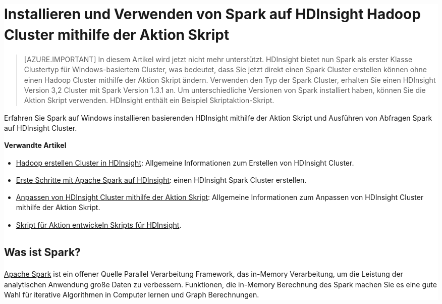 <properties
    pageTitle="Skript für Aktion Spark auf Hadoop Cluster installieren verwenden | Microsoft Azure"
    description="Erfahren Sie, wie einen HDInsight Cluster mit Spark mithilfe der Aktion Skript angepasst."
    services="hdinsight"
    documentationCenter=""
    authors="nitinme"
    manager="jhubbard"
    editor="cgronlun"/>

<tags
    ms.service="hdinsight"
    ms.workload="big-data"
    ms.tgt_pltfrm="na"
    ms.devlang="na"
    ms.topic="article"
    ms.date="02/05/2016"
    ms.author="nitinme"/>

# <a name="install-and-use-spark-on-hdinsight-hadoop-clusters-using-script-action"></a>Installieren und Verwenden von Spark auf HDInsight Hadoop Cluster mithilfe der Aktion Skript

> [AZURE.IMPORTANT] In diesem Artikel wird jetzt nicht mehr unterstützt. HDInsight bietet nun Spark als erster Klasse Clustertyp für Windows-basiertem Cluster, was bedeutet, dass Sie jetzt direkt einen Spark Cluster erstellen können ohne einen Hadoop Cluster mithilfe der Aktion Skript ändern. Verwenden den Typ der Spark Cluster, erhalten Sie einen HDInsight Version 3,2 Cluster mit Spark Version 1.3.1 an.  Um unterschiedliche Versionen von Spark installiert haben, können Sie die Aktion Skript verwenden. HDInsight enthält ein Beispiel Skriptaktion-Skript.

Erfahren Sie Spark auf Windows installieren basierenden HDInsight mithilfe der Aktion Skript und Ausführen von Abfragen Spark auf HDInsight Cluster.


**Verwandte Artikel**

- [Hadoop erstellen Cluster in HDInsight](hdinsight-provision-clusters.md): Allgemeine Informationen zum Erstellen von HDInsight Cluster.

- [Erste Schritte mit Apache Spark auf HDInsight](hdinsight-apache-spark-jupyter-spark-sql.md): einen HDInsight Spark Cluster erstellen.

- [Anpassen von HDInsight Cluster mithilfe der Aktion Skript][hdinsight-cluster-customize]: Allgemeine Informationen zum Anpassen von HDInsight Cluster mithilfe der Aktion Skript.

- [Skript für Aktion entwickeln Skripts für HDInsight](hdinsight-hadoop-script-actions.md).

## <a name="what-is-spark"></a>Was ist Spark?

<a href="http://spark.apache.org/docs/latest/index.html" target="_blank">Apache Spark</a> ist ein offener Quelle Parallel Verarbeitung Framework, das in-Memory Verarbeitung, um die Leistung der analytischen Anwendung große Daten zu verbessern. Funktionen, die in-Memory Berechnung des Spark machen Sie es eine gute Wahl für iterative Algorithmen in Computer lernen und Graph Berechnungen.


[hdinsight-provision]: hdinsight-provision-clusters.md
[hdinsight-install-r]: hdinsight-hadoop-r-scripts.md
[hdinsight-cluster-customize]: hdinsight-hadoop-customize-cluster.md
[powershell-install-configure]: powershell-install-configure.md
